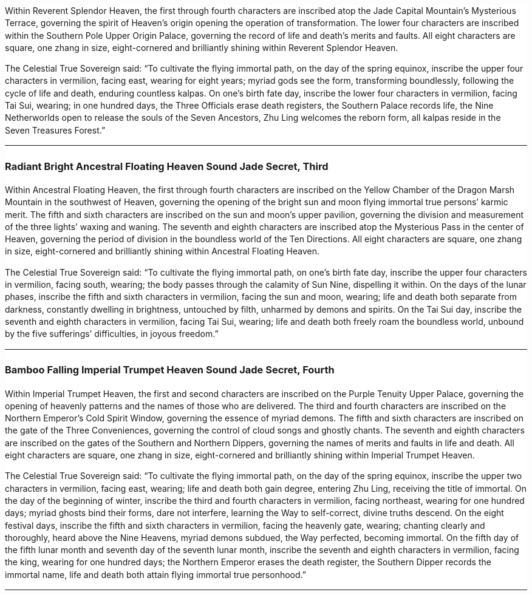 Within Reverent Splendor Heaven, the first through fourth characters are inscribed atop the Jade Capital Mountain’s Mysterious Terrace, governing the spirit of Heaven’s origin opening the operation of transformation. The lower four characters are inscribed within the Southern Pole Upper Origin Palace, governing the record of life and death’s merits and faults. All eight characters are square, one zhang in size, eight-cornered and brilliantly shining within Reverent Splendor Heaven.

The Celestial True Sovereign said: “To cultivate the flying immortal path, on the day of the spring equinox, inscribe the upper four characters in vermilion, facing east, wearing for eight years; myriad gods see the form, transforming boundlessly, following the cycle of life and death, enduring countless kalpas. On one’s birth fate day, inscribe the lower four characters in vermilion, facing Tai Sui, wearing; in one hundred days, the Three Officials erase death registers, the Southern Palace records life, the Nine Netherworlds open to release the souls of the Seven Ancestors, Zhu Ling welcomes the reborn form, all kalpas reside in the Seven Treasures Forest.”

---

### Radiant Bright Ancestral Floating Heaven Sound Jade Secret, Third

Within Ancestral Floating Heaven, the first through fourth characters are inscribed on the Yellow Chamber of the Dragon Marsh Mountain in the southwest of Heaven, governing the opening of the bright sun and moon flying immortal true persons’ karmic merit. The fifth and sixth characters are inscribed on the sun and moon’s upper pavilion, governing the division and measurement of the three lights’ waxing and waning. The seventh and eighth characters are inscribed atop the Mysterious Pass in the center of Heaven, governing the period of division in the boundless world of the Ten Directions. All eight characters are square, one zhang in size, eight-cornered and brilliantly shining within Ancestral Floating Heaven.

The Celestial True Sovereign said: “To cultivate the flying immortal path, on one’s birth fate day, inscribe the upper four characters in vermilion, facing south, wearing; the body passes through the calamity of Sun Nine, dispelling it within. On the days of the lunar phases, inscribe the fifth and sixth characters in vermilion, facing the sun and moon, wearing; life and death both separate from darkness, constantly dwelling in brightness, untouched by filth, unharmed by demons and spirits. On the Tai Sui day, inscribe the seventh and eighth characters in vermilion, facing Tai Sui, wearing; life and death both freely roam the boundless world, unbound by the five sufferings’ difficulties, in joyous freedom.”

---

### Bamboo Falling Imperial Trumpet Heaven Sound Jade Secret, Fourth

Within Imperial Trumpet Heaven, the first and second characters are inscribed on the Purple Tenuity Upper Palace, governing the opening of heavenly patterns and the names of those who are delivered. The third and fourth characters are inscribed on the Northern Emperor’s Cold Spirit Window, governing the essence of myriad demons. The fifth and sixth characters are inscribed on the gate of the Three Conveniences, governing the control of cloud songs and ghostly chants. The seventh and eighth characters are inscribed on the gates of the Southern and Northern Dippers, governing the names of merits and faults in life and death. All eight characters are square, one zhang in size, eight-cornered and brilliantly shining within Imperial Trumpet Heaven.

The Celestial True Sovereign said: “To cultivate the flying immortal path, on the day of the spring equinox, inscribe the upper two characters in vermilion, facing east, wearing; life and death both gain degree, entering Zhu Ling, receiving the title of immortal. On the day of the beginning of winter, inscribe the third and fourth characters in vermilion, facing northeast, wearing for one hundred days; myriad ghosts bind their forms, dare not interfere, learning the Way to self-correct, divine truths descend. On the eight festival days, inscribe the fifth and sixth characters in vermilion, facing the heavenly gate, wearing; chanting clearly and thoroughly, heard above the Nine Heavens, myriad demons subdued, the Way perfected, becoming immortal. On the fifth day of the fifth lunar month and seventh day of the seventh lunar month, inscribe the seventh and eighth characters in vermilion, facing the king, wearing for one hundred days; the Northern Emperor erases the death register, the Southern Dipper records the immortal name, life and death both attain flying immortal true personhood.”

---